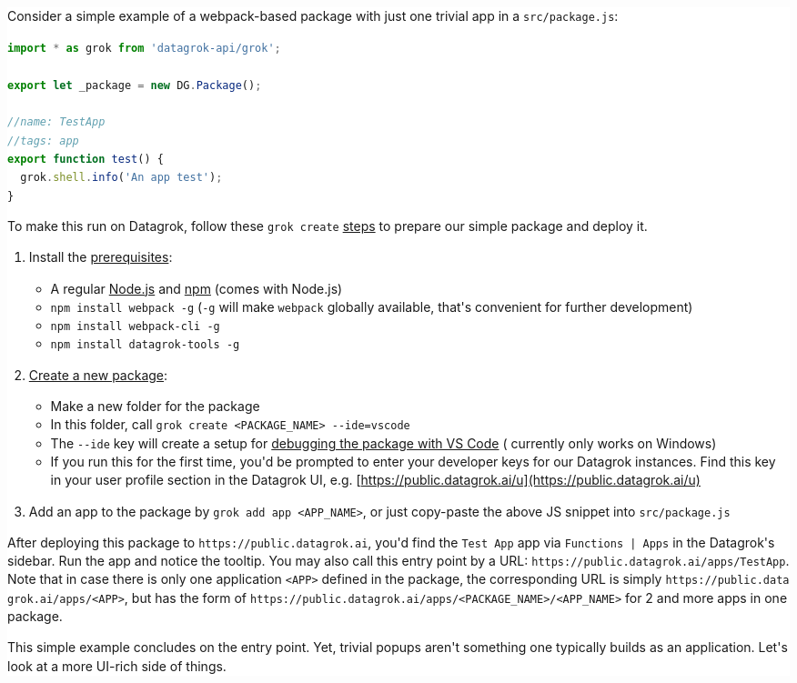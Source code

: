 Consider a simple example of a webpack-based package with just one trivial app in a `src/package.js`:

```js
import * as grok from 'datagrok-api/grok';

export let _package = new DG.Package();

//name: TestApp
//tags: app
export function test() {
  grok.shell.info('An app test');
}
```

To make this run on Datagrok, follow these `grok create` [steps](../develop.md#development)
to prepare our simple package and deploy it.

1. Install the [prerequisites](../develop.md#development):

    * A regular [Node.js](https://nodejs.org/en/download/)
      and [npm](https://docs.npmjs.com/about-npm) (comes with Node.js)
    * `npm install webpack -g` (`-g` will make `webpack` globally available, that's convenient for further development)
    * `npm install webpack-cli -g`
    * `npm install datagrok-tools -g`

2. [Create a new package](../develop.md#packages):

    * Make a new folder for the package
    * In this folder, call `grok create <PACKAGE_NAME> --ide=vscode`
    * The `--ide` key will create a setup
      for [debugging the package with VS Code](../develop.md#debugging) (
      currently only works on Windows)
    * If you run this for the first time, you'd be prompted to enter your developer keys for our Datagrok instances.
      Find this key in your user profile section in the Datagrok UI,
      e.g. [https://public.datagrok.ai/u](https://public.datagrok.ai/u)

3. Add an app to the package by `grok add app <APP_NAME>`, or just copy-paste the above JS snippet into `src/package.js`

After deploying this package to `https://public.datagrok.ai`, you'd find the `Test App` app via `Functions | Apps`
in the Datagrok's sidebar. Run the app and notice the tooltip. You may also call this entry point by a
URL: `https://public.datagrok.ai/apps/TestApp`. Note that in case there is only one application `<APP>` defined in the
package, the corresponding URL is simply `https://public.datagrok.ai/apps/<APP>`, but has the form of
`https://public.datagrok.ai/apps/<PACKAGE_NAME>/<APP_NAME>` for 2 and more apps in one package.

This simple example concludes on the entry point. Yet, trivial popups aren't something one typically builds as an
application. Let's look at a more UI-rich side of things.

